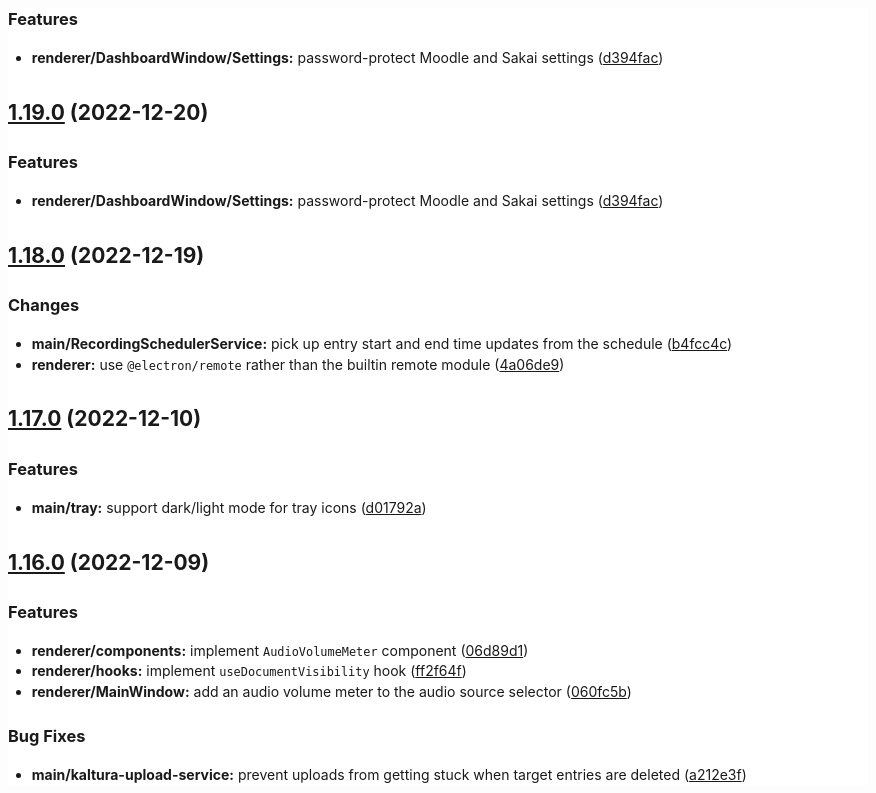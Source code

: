 
### Features

* **renderer/DashboardWindow/Settings:** password-protect Moodle and Sakai settings ([d394fac](https://gitlab.com/aktru/aktru-recorder/commit/d394facd1cfa2d790f638eb046ed4b9077d35064))

## [1.19.0](https://gitlab.com/aktru/aktru-recorder/compare/v1.18.0...v1.19.0) (2022-12-20)


### Features

* **renderer/DashboardWindow/Settings:** password-protect Moodle and Sakai settings ([d394fac](https://gitlab.com/aktru/aktru-recorder/commit/d394facd1cfa2d790f638eb046ed4b9077d35064))

## [1.18.0](https://gitlab.com/aktru/aktru-recorder/compare/v1.17.0...v1.18.0) (2022-12-19)


### Changes

* **main/RecordingSchedulerService:** pick up entry start and end time updates from the schedule ([b4fcc4c](https://gitlab.com/aktru/aktru-recorder/commit/b4fcc4c303bfe3d058edff892d7823f34bfbe86c))
* **renderer:** use `@electron/remote` rather than the builtin remote module ([4a06de9](https://gitlab.com/aktru/aktru-recorder/commit/4a06de943bdab2ff4d136005d21590d9bd9c25d3))

## [1.17.0](https://gitlab.com/aktru/aktru-recorder/compare/v1.16.0...v1.17.0) (2022-12-10)


### Features

* **main/tray:** support dark/light mode for tray icons ([d01792a](https://gitlab.com/aktru/aktru-recorder/commit/d01792a09d3392849dfd8fa614bd0942707f9c75))

## [1.16.0](https://gitlab.com/aktru/aktru-recorder/compare/v1.15.0...v1.16.0) (2022-12-09)


### Features

* **renderer/components:** implement `AudioVolumeMeter` component ([06d89d1](https://gitlab.com/aktru/aktru-recorder/commit/06d89d1f5d01a27b41bc6a0802c505f8dca27a89))
* **renderer/hooks:** implement `useDocumentVisibility` hook ([ff2f64f](https://gitlab.com/aktru/aktru-recorder/commit/ff2f64f4d2045c6db776bf73218a4637143ffaf8))
* **renderer/MainWindow:** add an audio volume meter to the audio source selector ([060fc5b](https://gitlab.com/aktru/aktru-recorder/commit/060fc5bf4542f1c157486519f31a239dd84b47d4))


### Bug Fixes

* **main/kaltura-upload-service:** prevent uploads from getting stuck when target entries are deleted ([a212e3f](https://gitlab.com/aktru/aktru-recorder/commit/a212e3fd988e5f8c49989d63329e465e98fd6a51))
